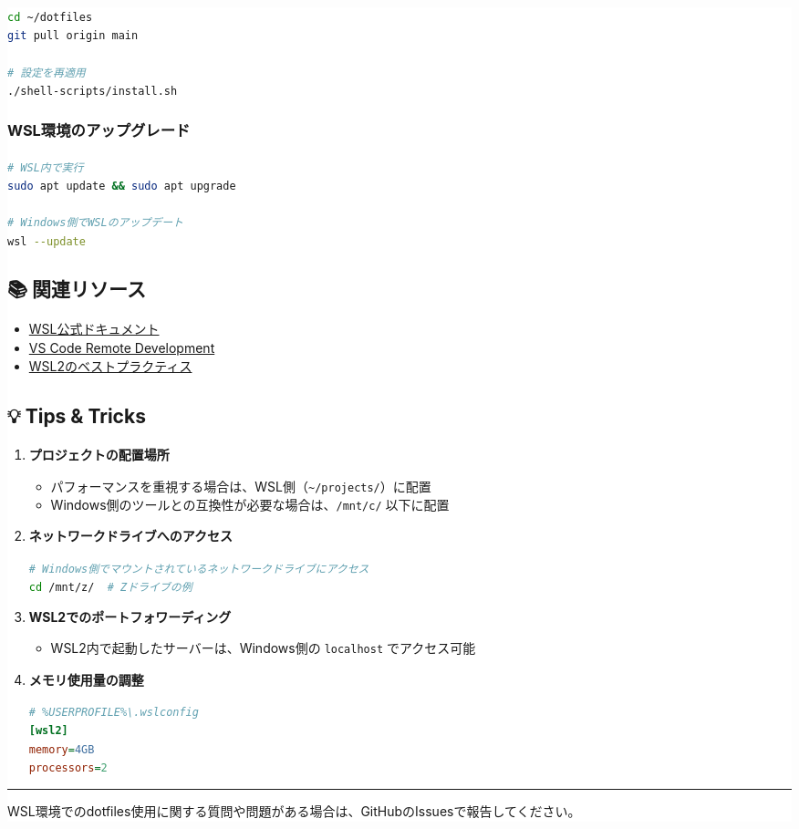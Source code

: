 ```bash
cd ~/dotfiles
git pull origin main

# 設定を再適用
./shell-scripts/install.sh
```

### WSL環境のアップグレード

```bash
# WSL内で実行
sudo apt update && sudo apt upgrade

# Windows側でWSLのアップデート
wsl --update
```

## 📚 関連リソース

- [WSL公式ドキュメント](https://docs.microsoft.com/ja-jp/windows/wsl/)
- [VS Code Remote Development](https://code.visualstudio.com/docs/remote/wsl)
- [WSL2のベストプラクティス](https://docs.microsoft.com/ja-jp/windows/wsl/compare-versions)

## 💡 Tips & Tricks

1. **プロジェクトの配置場所**
   - パフォーマンスを重視する場合は、WSL側（`~/projects/`）に配置
   - Windows側のツールとの互換性が必要な場合は、`/mnt/c/` 以下に配置

2. **ネットワークドライブへのアクセス**
   ```bash
   # Windows側でマウントされているネットワークドライブにアクセス
   cd /mnt/z/  # Zドライブの例
   ```

3. **WSL2でのポートフォワーディング**
   - WSL2内で起動したサーバーは、Windows側の `localhost` でアクセス可能

4. **メモリ使用量の調整**
   ```ini
   # %USERPROFILE%\.wslconfig
   [wsl2]
   memory=4GB
   processors=2
   ```

---

WSL環境でのdotfiles使用に関する質問や問題がある場合は、GitHubのIssuesで報告してください。
